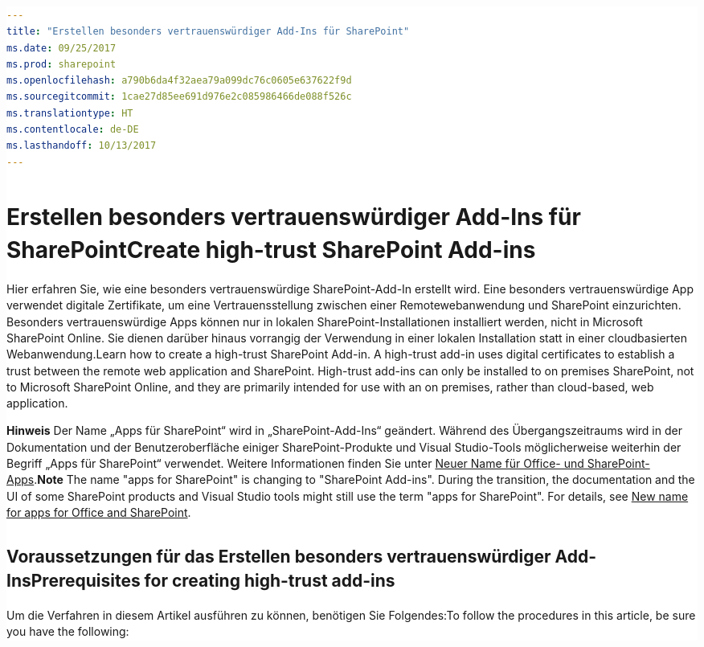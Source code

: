 ```yaml
---
title: "Erstellen besonders vertrauenswürdiger Add-Ins für SharePoint"
ms.date: 09/25/2017
ms.prod: sharepoint
ms.openlocfilehash: a790b6da4f32aea79a099dc76c0605e637622f9d
ms.sourcegitcommit: 1cae27d85ee691d976e2c085986466de088f526c
ms.translationtype: HT
ms.contentlocale: de-DE
ms.lasthandoff: 10/13/2017
---
```

# <a name="create-high-trust-sharepoint-add-ins"></a><span data-ttu-id="b1d38-102">Erstellen besonders vertrauenswürdiger Add-Ins für SharePoint</span><span class="sxs-lookup"><span data-stu-id="b1d38-102">Create high-trust SharePoint Add-ins</span></span>
<span data-ttu-id="b1d38-p101">Hier erfahren Sie, wie eine besonders vertrauenswürdige SharePoint-Add-In erstellt wird. Eine besonders vertrauenswürdige App verwendet digitale Zertifikate, um eine Vertrauensstellung zwischen einer Remotewebanwendung und SharePoint einzurichten. Besonders vertrauenswürdige Apps können nur in lokalen SharePoint-Installationen installiert werden, nicht in Microsoft SharePoint Online. Sie dienen darüber hinaus vorrangig der Verwendung in einer lokalen Installation statt in einer cloudbasierten Webanwendung.</span><span class="sxs-lookup"><span data-stu-id="b1d38-p101">Learn how to create a high-trust SharePoint Add-in. A high-trust add-in uses digital certificates to establish a trust between the remote web application and SharePoint. High-trust add-ins can only be installed to on premises SharePoint, not to Microsoft SharePoint Online, and they are primarily intended for use with an on premises, rather than cloud-based, web application.</span></span>
 

 <span data-ttu-id="b1d38-p102">**Hinweis** Der Name „Apps für SharePoint“ wird in „SharePoint-Add-Ins“ geändert. Während des Übergangszeitraums wird in der Dokumentation und der Benutzeroberfläche einiger SharePoint-Produkte und Visual Studio-Tools möglicherweise weiterhin der Begriff „Apps für SharePoint“ verwendet. Weitere Informationen finden Sie unter [Neuer Name für Office- und SharePoint-Apps](new-name-for-apps-for-sharepoint.md#bk_newname).</span><span class="sxs-lookup"><span data-stu-id="b1d38-p102">**Note**  The name "apps for SharePoint" is changing to "SharePoint Add-ins". During the transition, the documentation and the UI of some SharePoint products and Visual Studio tools might still use the term "apps for SharePoint". For details, see  [New name for apps for Office and SharePoint](new-name-for-apps-for-sharepoint.md#bk_newname).</span></span>
 


## <a name="prerequisites-for-creating-high-trust-add-ins"></a><span data-ttu-id="b1d38-109">Voraussetzungen für das Erstellen besonders vertrauenswürdiger Add-Ins</span><span class="sxs-lookup"><span data-stu-id="b1d38-109">Prerequisites for creating high-trust add-ins</span></span>
<span data-ttu-id="b1d38-110"><a name="Prereqs"> </a></span><span class="sxs-lookup"><span data-stu-id="b1d38-110"></span></span>

<span data-ttu-id="b1d38-111">Um die Verfahren in diesem Artikel ausführen zu können, benötigen Sie Folgendes:</span><span class="sxs-lookup"><span data-stu-id="b1d38-111">To follow the procedures in this article, be sure you have the following:</span></span>
 